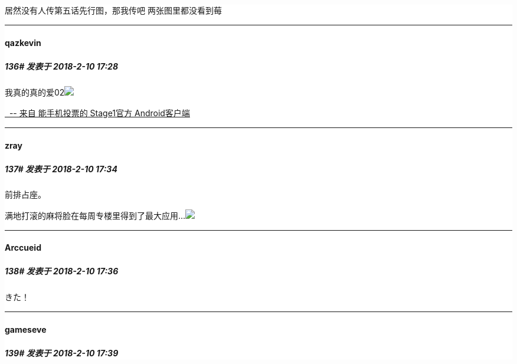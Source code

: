 居然没有人传第五话先行图，那我传吧</blockquote>
两张图里都没看到莓







-----

####  qazkevin  
##### 136#       发表于 2018-2-10 17:28




我真的真的爱02<img src="https://static.saraba1st.com/image/smiley/face2017/081.png" referrerpolicy="no-referrer">

[  -- 来自 能手机投票的 Stage1官方 Android客户端](https://www.coolapk.com/apk/140634)







-----

####  zray  
##### 137#       发表于 2018-2-10 17:34




前排占座。

满地打滚的麻将脸在每周专楼里得到了最大应用...<img src="https://static.saraba1st.com/image/smiley/face2017/072.png" referrerpolicy="no-referrer">







-----

####  Arccueid  
##### 138#       发表于 2018-2-10 17:36




きた！







-----

####  gameseve  
##### 139#       发表于 2018-2-10 17:39


